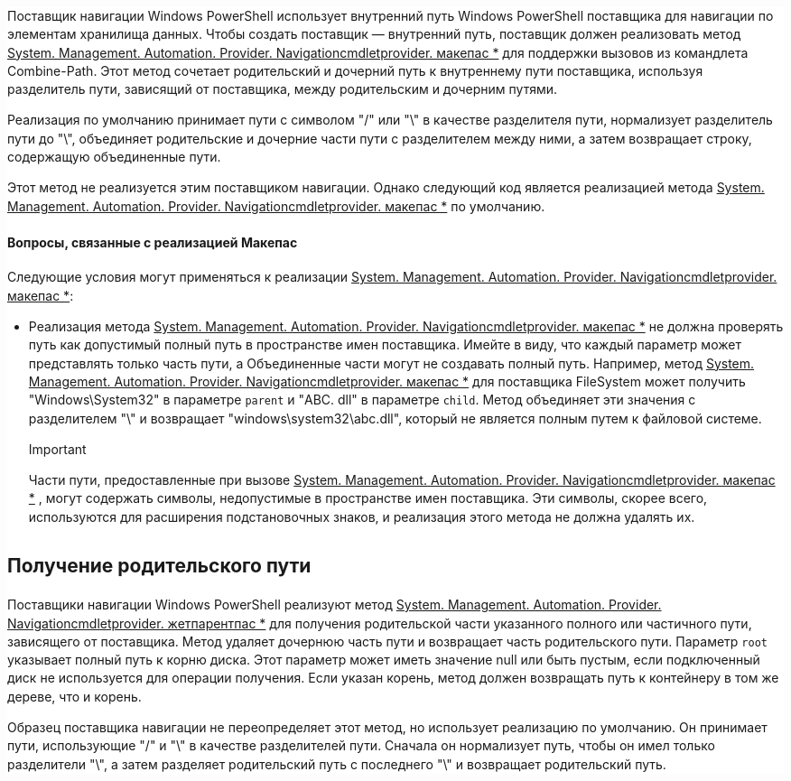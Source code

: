 Поставщик навигации Windows PowerShell использует внутренний путь Windows PowerShell поставщика для навигации по элементам хранилища данных. Чтобы создать поставщик — внутренний путь, поставщик должен реализовать метод [System. Management. Automation. Provider. Navigationcmdletprovider. макепас *](/dotnet/api/System.Management.Automation.Provider.NavigationCmdletProvider.MakePath) для поддержки вызовов из командлета Combine-Path. Этот метод сочетает родительский и дочерний путь к внутреннему пути поставщика, используя разделитель пути, зависящий от поставщика, между родительским и дочерним путями.

Реализация по умолчанию принимает пути с символом "/" или "\\" в качестве разделителя пути, нормализует разделитель пути до "\\", объединяет родительские и дочерние части пути с разделителем между ними, а затем возвращает строку, содержащую объединенные пути.

Этот метод не реализуется этим поставщиком навигации. Однако следующий код является реализацией метода [System. Management. Automation. Provider. Navigationcmdletprovider. макепас *](/dotnet/api/System.Management.Automation.Provider.NavigationCmdletProvider.MakePath) по умолчанию.



#### <a name="things-to-remember-about-implementing-makepath"></a>Вопросы, связанные с реализацией Макепас

Следующие условия могут применяться к реализации [System. Management. Automation. Provider. Navigationcmdletprovider. макепас *](/dotnet/api/System.Management.Automation.Provider.NavigationCmdletProvider.MakePath):

- Реализация метода [System. Management. Automation. Provider. Navigationcmdletprovider. макепас *](/dotnet/api/System.Management.Automation.Provider.NavigationCmdletProvider.MakePath) не должна проверять путь как допустимый полный путь в пространстве имен поставщика. Имейте в виду, что каждый параметр может представлять только часть пути, а Объединенные части могут не создавать полный путь. Например, метод [System. Management. Automation. Provider. Navigationcmdletprovider. макепас *](/dotnet/api/System.Management.Automation.Provider.NavigationCmdletProvider.MakePath) для поставщика FileSystem может получить "Windows\System32" в параметре `parent` и "ABC. dll" в параметре `child`. Метод объединяет эти значения с разделителем "\\" и возвращает "windows\system32\abc.dll", который не является полным путем к файловой системе.

  > [!IMPORTANT]
  > Части пути, предоставленные при вызове [System. Management. Automation. Provider. Navigationcmdletprovider. макепас *](/dotnet/api/System.Management.Automation.Provider.NavigationCmdletProvider.MakePath) , могут содержать символы, недопустимые в пространстве имен поставщика. Эти символы, скорее всего, используются для расширения подстановочных знаков, и реализация этого метода не должна удалять их.

## <a name="retrieving-the-parent-path"></a>Получение родительского пути

Поставщики навигации Windows PowerShell реализуют метод [System. Management. Automation. Provider. Navigationcmdletprovider. жетпарентпас *](/dotnet/api/System.Management.Automation.Provider.NavigationCmdletProvider.GetParentPath) для получения родительской части указанного полного или частичного пути, зависящего от поставщика. Метод удаляет дочернюю часть пути и возвращает часть родительского пути. Параметр `root` указывает полный путь к корню диска. Этот параметр может иметь значение null или быть пустым, если подключенный диск не используется для операции получения. Если указан корень, метод должен возвращать путь к контейнеру в том же дереве, что и корень.

Образец поставщика навигации не переопределяет этот метод, но использует реализацию по умолчанию. Он принимает пути, использующие "/" и "\\" в качестве разделителей пути. Сначала он нормализует путь, чтобы он имел только разделители "\\", а затем разделяет родительский путь с последнего "\\" и возвращает родительский путь.
